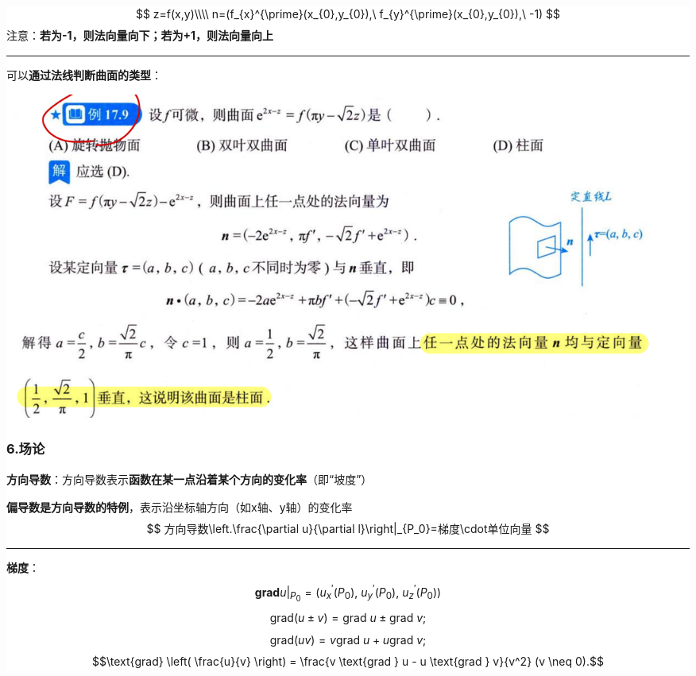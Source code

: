 

$$
z=f(x,y)\\\\
n=(f_{x}^{\prime}(x_{0},y_{0}),\ f_{y}^{\prime}(x_{0},y_{0}),\ -1)
$$
注意：**若为-1，则法向量向下；若为+1，则法向量向上**

---

可以**通过法线判断曲面的类型**：

<img src="数学.assets/image-20250715122050040.png" alt="image-20250715122050040" style="zoom:80%;" />

### 6.场论

**方向导数**：方向导数表示**函数在某一点沿着某个方向的变化率**（即“坡度”）

**偏导数是方向导数的特例**，表示沿坐标轴方向（如x轴、y轴）的变化率
$$
方向导数\left.\frac{\partial u}{\partial l}\right|_{P_0}=梯度\cdot单位向量
$$

---

**梯度**：
$$
\mathbf{grad}u|_{P_0}=(u_x^{\prime}(P_0),\ u_y^{\prime}(P_0),\ u_z^{\prime}(P_0))
$$
$$\text{grad}(u \pm v) = \text{grad } u \pm \text{grad } v;$$
$$\text{grad}(uv) = v \text{grad } u + u \text{grad } v;$$
$$\text{grad} \left( \frac{u}{v} \right) = \frac{v \text{grad } u - u \text{grad } v}{v^2} (v \neq 0).$$
